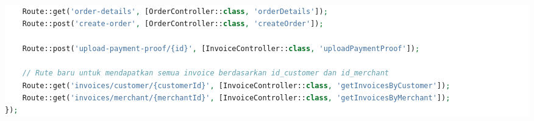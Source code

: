 ```php
    Route::get('order-details', [OrderController::class, 'orderDetails']);
    Route::post('create-order', [OrderController::class, 'createOrder']);

    Route::post('upload-payment-proof/{id}', [InvoiceController::class, 'uploadPaymentProof']);

    // Rute baru untuk mendapatkan semua invoice berdasarkan id_customer dan id_merchant
    Route::get('invoices/customer/{customerId}', [InvoiceController::class, 'getInvoicesByCustomer']);
    Route::get('invoices/merchant/{merchantId}', [InvoiceController::class, 'getInvoicesByMerchant']);
});
```
